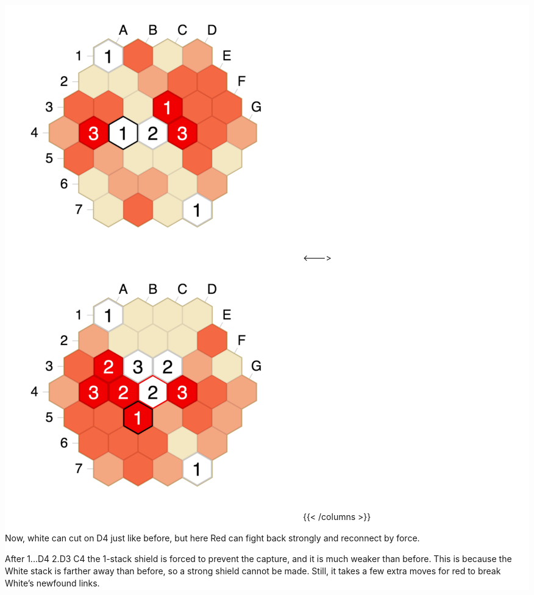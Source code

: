 ![Diagram 41](41.png)
<--->
![Diagram 42](42.png)
{{< /columns >}}

Now, white can cut on D4 just like before, but here Red can fight back strongly and reconnect by force.

After 1...D4 2.D3 C4 the 1-stack shield is forced to prevent the capture, and it is much weaker than before. This is because the White stack is farther away than before, so a strong shield cannot be made. Still, it takes a few extra moves for red to break White’s newfound links.
